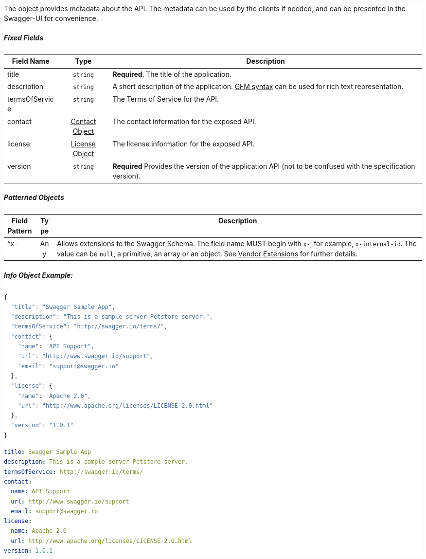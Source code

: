 The object provides metadata about the API. The metadata can be used by the clients if needed, and can be presented in the Swagger-UI for convenience.

##### Fixed Fields

| Field Name                                      |               Type                | Description                                                                                                                                                                     |
| ----------------------------------------------- | :-------------------------------: | ------------------------------------------------------------------------------------------------------------------------------------------------------------------------------- |
| <a name="infoTitle"></a>title                   |             `string`              | **Required.** The title of the application.                                                                                                                                     |
| <a name="infoDescription"></a>description       |             `string`              | A short description of the application. [GFM syntax](https://guides.github.com/features/mastering-markdown/#GitHub-flavored-markdown) can be used for rich text representation. |
| <a name="infoTermsOfService"></a>termsOfService |             `string`              | The Terms of Service for the API.                                                                                                                                               |
| <a name="infoContact"></a>contact               | [Contact Object](#contact-object) | The contact information for the exposed API.                                                                                                                                    |
| <a name="infoLicense"></a>license               | [License Object](#license-object) | The license information for the exposed API.                                                                                                                                    |
| <a name="infoVersion"></a>version               |             `string`              | **Required** Provides the version of the application API (not to be confused with the specification version).                                                                   |

##### Patterned Objects

| Field Pattern                    | Type | Description                                                                                                                                                                                                                                      |
| -------------------------------- | :--: | ------------------------------------------------------------------------------------------------------------------------------------------------------------------------------------------------------------------------------------------------ |
| <a name="infoExtensions"></a>^x- | Any  | Allows extensions to the Swagger Schema. The field name MUST begin with `x-`, for example, `x-internal-id`. The value can be `null`, a primitive, an array or an object. See [Vendor Extensions](#specification-extensions) for further details. |

##### Info Object Example:

```js
{
  "title": "Swagger Sample App",
  "description": "This is a sample server Petstore server.",
  "termsOfService": "http://swagger.io/terms/",
  "contact": {
    "name": "API Support",
    "url": "http://www.swagger.io/support",
    "email": "support@swagger.io"
  },
  "license": {
    "name": "Apache 2.0",
    "url": "http://www.apache.org/licenses/LICENSE-2.0.html"
  },
  "version": "1.0.1"
}
```

```yaml
title: Swagger Sample App
description: This is a sample server Petstore server.
termsOfService: http://swagger.io/terms/
contact:
  name: API Support
  url: http://www.swagger.io/support
  email: support@swagger.io
license:
  name: Apache 2.0
  url: http://www.apache.org/licenses/LICENSE-2.0.html
version: 1.0.1
```
